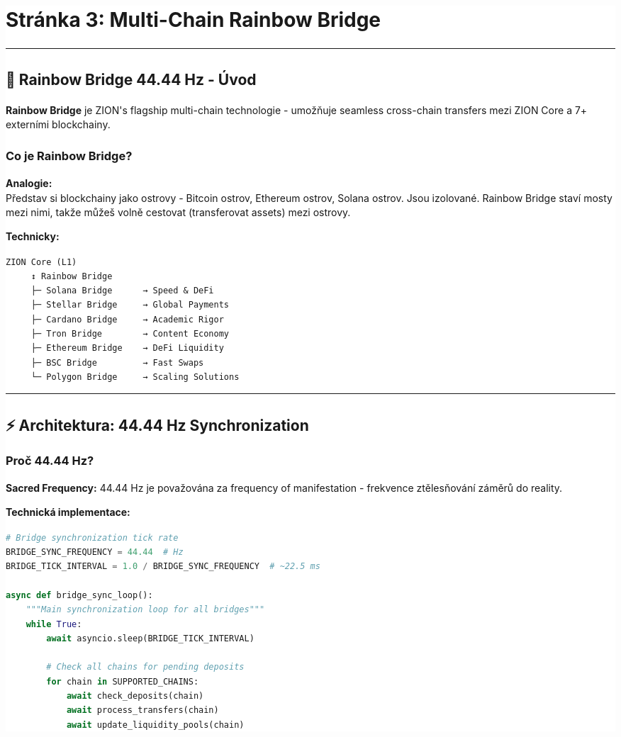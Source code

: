 # Stránka 3: Multi-Chain Rainbow Bridge

---

## 🌈 Rainbow Bridge 44.44 Hz - Úvod

**Rainbow Bridge** je ZION's flagship multi-chain technologie - umožňuje seamless cross-chain transfers mezi ZION Core a 7+ externími blockchainy.

### Co je Rainbow Bridge?

**Analogie:**  
Představ si blockchainy jako ostrovy - Bitcoin ostrov, Ethereum ostrov, Solana ostrov. Jsou izolované. Rainbow Bridge staví mosty mezi nimi, takže můžeš volně cestovat (transferovat assets) mezi ostrovy.

**Technicky:**  
```
ZION Core (L1)
     ↕️ Rainbow Bridge
     ├─ Solana Bridge      → Speed & DeFi
     ├─ Stellar Bridge     → Global Payments
     ├─ Cardano Bridge     → Academic Rigor
     ├─ Tron Bridge        → Content Economy
     ├─ Ethereum Bridge    → DeFi Liquidity
     ├─ BSC Bridge         → Fast Swaps
     └─ Polygon Bridge     → Scaling Solutions
```

---

## ⚡ Architektura: 44.44 Hz Synchronization

### Proč 44.44 Hz?

**Sacred Frequency:** 44.44 Hz je považována za frequency of manifestation - frekvence ztělesňování záměrů do reality.

**Technická implementace:**
```python
# Bridge synchronization tick rate
BRIDGE_SYNC_FREQUENCY = 44.44  # Hz
BRIDGE_TICK_INTERVAL = 1.0 / BRIDGE_SYNC_FREQUENCY  # ~22.5 ms

async def bridge_sync_loop():
    """Main synchronization loop for all bridges"""
    while True:
        await asyncio.sleep(BRIDGE_TICK_INTERVAL)
        
        # Check all chains for pending deposits
        for chain in SUPPORTED_CHAINS:
            await check_deposits(chain)
            await process_transfers(chain)
            await update_liquidity_pools(chain)
```

